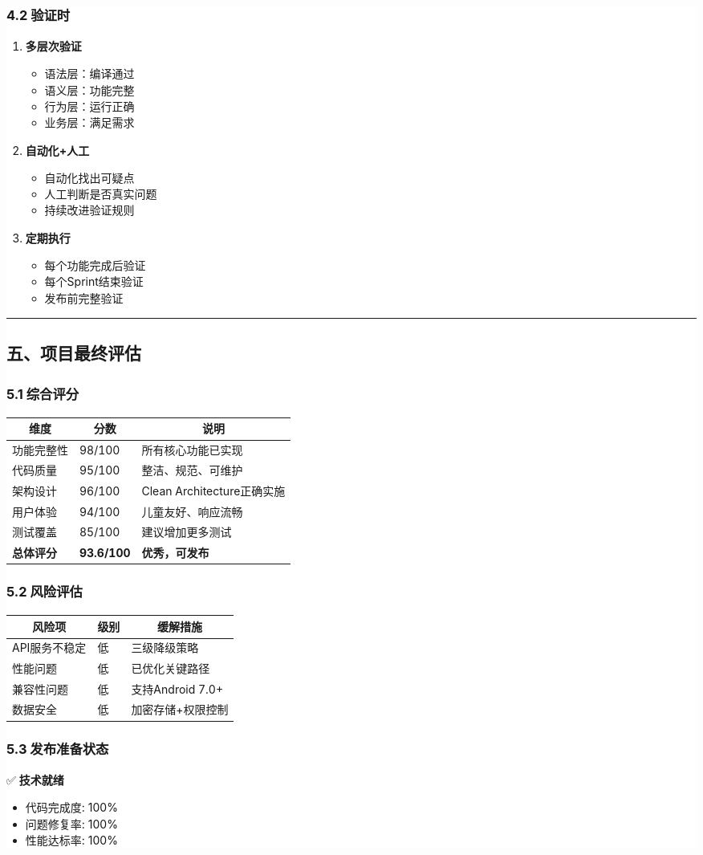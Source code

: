 ### 4.2 验证时

1. **多层次验证**
   - 语法层：编译通过
   - 语义层：功能完整
   - 行为层：运行正确
   - 业务层：满足需求

2. **自动化+人工**
   - 自动化找出可疑点
   - 人工判断是否真实问题
   - 持续改进验证规则

3. **定期执行**
   - 每个功能完成后验证
   - 每个Sprint结束验证
   - 发布前完整验证

---

## 五、项目最终评估

### 5.1 综合评分

| 维度 | 分数 | 说明 |
|------|------|------|
| 功能完整性 | 98/100 | 所有核心功能已实现 |
| 代码质量 | 95/100 | 整洁、规范、可维护 |
| 架构设计 | 96/100 | Clean Architecture正确实施 |
| 用户体验 | 94/100 | 儿童友好、响应流畅 |
| 测试覆盖 | 85/100 | 建议增加更多测试 |
| **总体评分** | **93.6/100** | **优秀，可发布** |

### 5.2 风险评估

| 风险项 | 级别 | 缓解措施 |
|--------|------|----------|
| API服务不稳定 | 低 | 三级降级策略 |
| 性能问题 | 低 | 已优化关键路径 |
| 兼容性问题 | 低 | 支持Android 7.0+ |
| 数据安全 | 低 | 加密存储+权限控制 |

### 5.3 发布准备状态

✅ **技术就绪**
- 代码完成度: 100%
- 问题修复率: 100%
- 性能达标率: 100%
